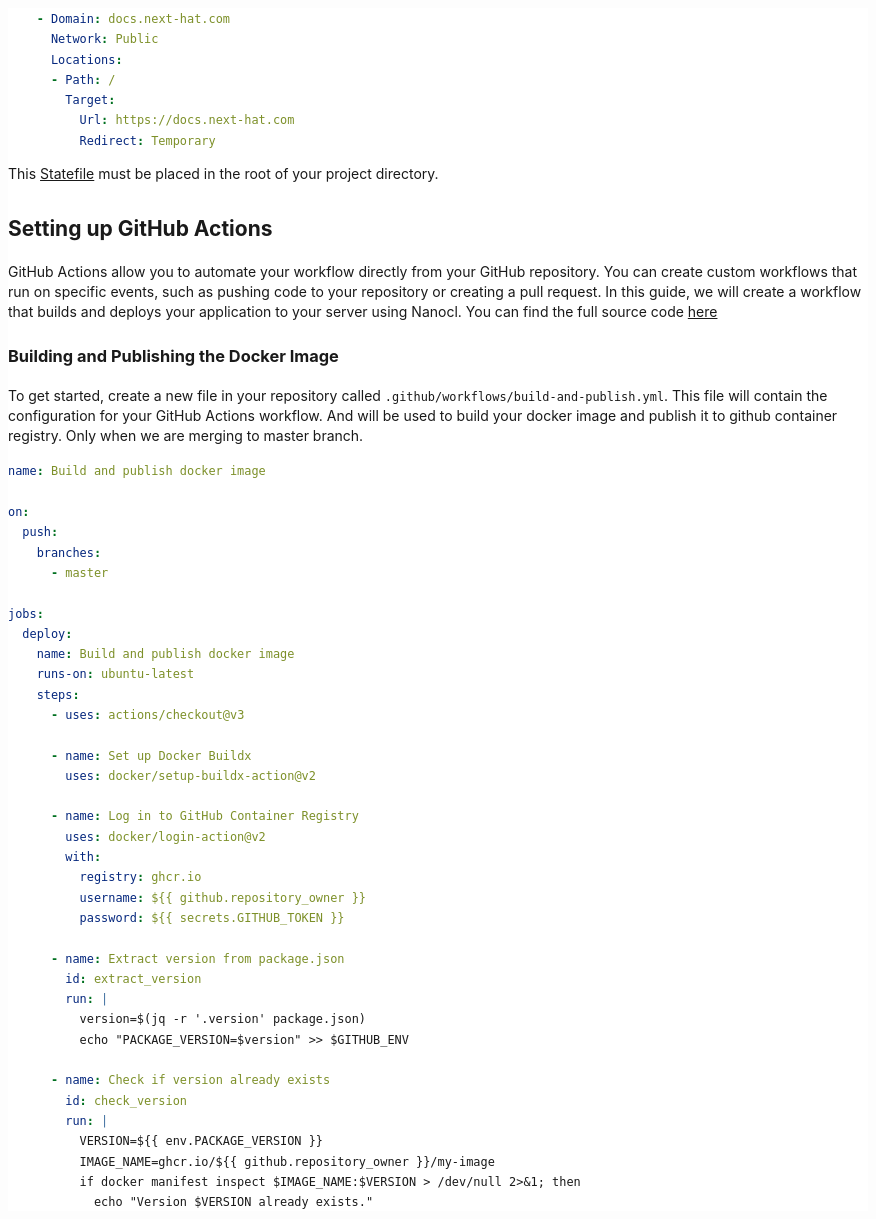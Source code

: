 ```yaml
    - Domain: docs.next-hat.com
      Network: Public
      Locations:
      - Path: /
        Target:
          Url: https://docs.next-hat.com
          Redirect: Temporary
```

This [Statefile][statefile] must be placed in the root of your project directory.

## Setting up GitHub Actions

GitHub Actions allow you to automate your workflow directly from your GitHub repository. You can create custom workflows that run on specific events, such as pushing code to your repository or creating a pull request. In this guide, we will create a workflow that builds and deploys your application to your server using Nanocl.
You can find the full source code [here](https://github.com/next-hat/documentation)

### Building and Publishing the Docker Image

To get started, create a new file in your repository called `.github/workflows/build-and-publish.yml`. This file will contain the configuration for your GitHub Actions workflow. And will be used to build your docker image and publish it to github container registry. Only when we are merging to master branch.

```yaml
name: Build and publish docker image

on:
  push:
    branches:
      - master

jobs:
  deploy:
    name: Build and publish docker image
    runs-on: ubuntu-latest
    steps:
      - uses: actions/checkout@v3

      - name: Set up Docker Buildx
        uses: docker/setup-buildx-action@v2

      - name: Log in to GitHub Container Registry
        uses: docker/login-action@v2
        with:
          registry: ghcr.io
          username: ${{ github.repository_owner }}
          password: ${{ secrets.GITHUB_TOKEN }}

      - name: Extract version from package.json
        id: extract_version
        run: |
          version=$(jq -r '.version' package.json)
          echo "PACKAGE_VERSION=$version" >> $GITHUB_ENV
    
      - name: Check if version already exists
        id: check_version
        run: |
          VERSION=${{ env.PACKAGE_VERSION }}
          IMAGE_NAME=ghcr.io/${{ github.repository_owner }}/my-image
          if docker manifest inspect $IMAGE_NAME:$VERSION > /dev/null 2>&1; then
            echo "Version $VERSION already exists."
```

[statefile]: /references/nanocl/statefile
[ntex.rs]: https://ntex.rs
[docs.next-hat.com]: https://docs.next-hat.com
[github.com]: https://github.com
[ovh.com]: https://www.ovh.com
[get-docker]: https://docs.docker.com/get-docker
[get-nanocl]: /manuals/nanocl/install/overview
[dockerfile]: https://docs.docker.com/reference/dockerfile/
[discord]: https://discord.gg/WV4Aac8uZg